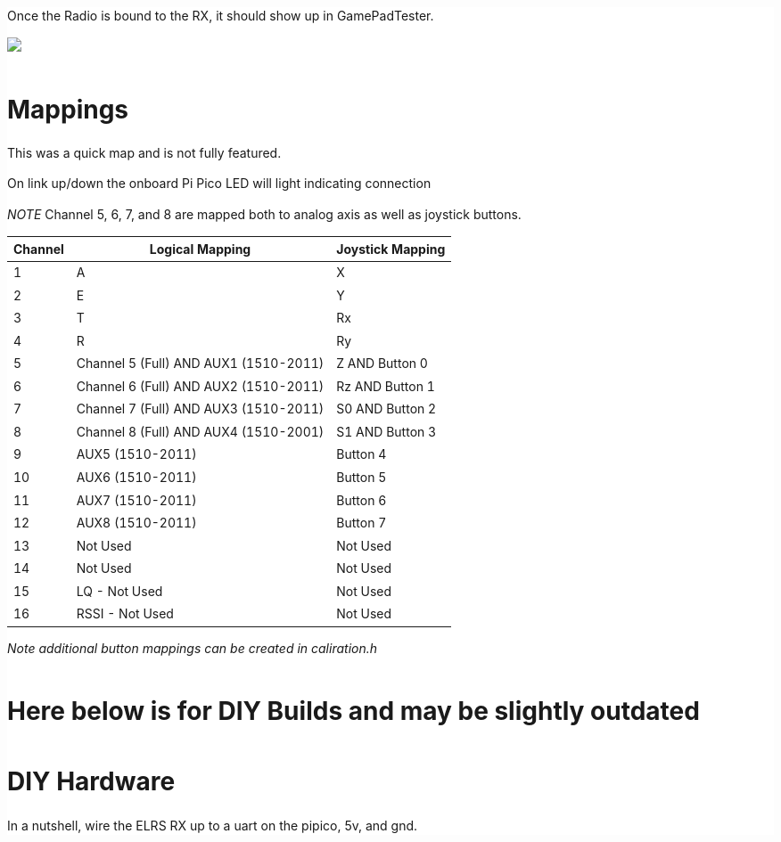 Once the Radio is bound to the RX, it should show up in GamePadTester.

<img src="./Photos/screenshots/gamepadtester.png">


# Mappings
This was a quick map and is not fully featured.

On link up/down the onboard Pi Pico LED will light indicating connection

*NOTE* Channel 5, 6, 7, and 8 are mapped both to analog axis as well as joystick buttons.

| Channel     | Logical Mapping  | Joystick Mapping |
| ----------- | ---------------- | ---------------- |
| 1           | A                | X                |
| 2           | E                | Y                |
| 3           | T                | Rx               |
| 4           | R                | Ry               |
| 5           | Channel 5 (Full) AND AUX1 (1510-2011) | Z  AND Button 0 |
| 6           | Channel 6 (Full) AND AUX2 (1510-2011) | Rz AND Button 1 |
| 7           | Channel 7 (Full) AND AUX3 (1510-2011) | S0 AND Button 2 |
| 8           | Channel 8 (Full) AND AUX4 (1510-2001) | S1 AND Button 3 |
| 9           | AUX5 (1510-2011) | Button 4         |
| 10          | AUX6 (1510-2011) | Button 5         |
| 11          | AUX7 (1510-2011) | Button 6         |
| 12          | AUX8 (1510-2011) | Button 7         |
| 13          | Not Used         | Not Used         |
| 14          | Not Used         | Not Used         |
| 15          | LQ - Not Used    | Not Used         |
| 16          | RSSI - Not Used  | Not Used         |

*Note additional button mappings can be created in caliration.h*


# Here below is for DIY Builds and may be slightly outdated
# DIY Hardware

In a nutshell, wire the ELRS RX up to a uart on the pipico, 5v, and gnd.
